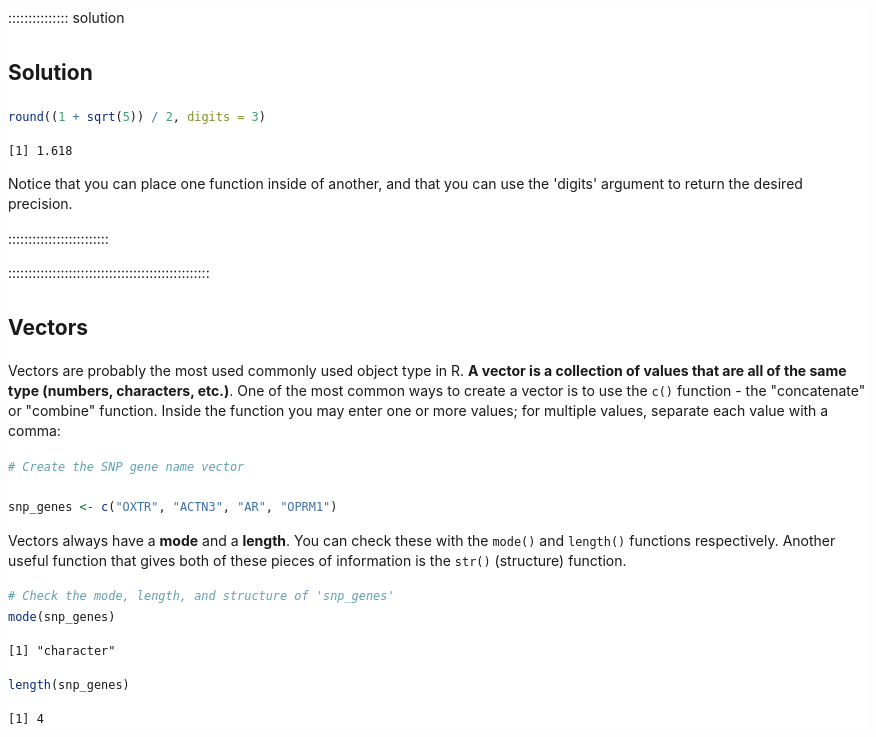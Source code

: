 :::::::::::::::  solution

## Solution


``` r
round((1 + sqrt(5)) / 2, digits = 3)
```

``` output
[1] 1.618
```

Notice that you can place one function inside of another, and that you can use
the 'digits' argument to return the desired precision.



:::::::::::::::::::::::::

::::::::::::::::::::::::::::::::::::::::::::::::::

## Vectors

Vectors are probably the
most used commonly used object type in R.
**A vector is a collection of values that are all of the same type (numbers, characters, etc.)**.
One of the most common
ways to create a vector is to use the `c()` function - the "concatenate" or
"combine" function. Inside the function you may enter one or more values; for
multiple values, separate each value with a comma:


``` r
# Create the SNP gene name vector

snp_genes <- c("OXTR", "ACTN3", "AR", "OPRM1")
```

Vectors always have a **mode** and a **length**.
You can check these with the `mode()` and `length()` functions respectively.
Another useful function that gives both of these pieces of information is the
`str()` (structure) function.


``` r
# Check the mode, length, and structure of 'snp_genes'
mode(snp_genes)
```

``` output
[1] "character"
```

``` r
length(snp_genes)
```

``` output
[1] 4
```

